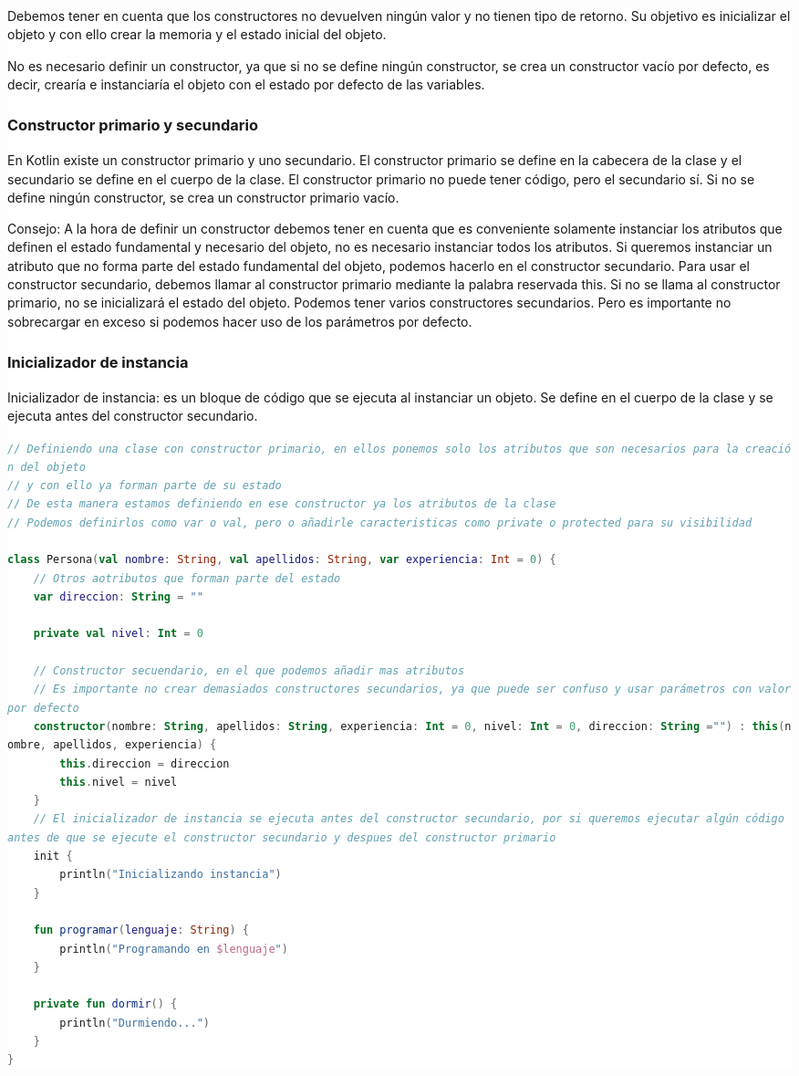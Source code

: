 Debemos tener en cuenta que los constructores no devuelven ningún valor y no tienen tipo de retorno. Su objetivo es inicializar el objeto y con ello crear la memoria y el estado inicial del objeto.

No es necesario definir un constructor, ya que si no se define ningún constructor, se crea un constructor vacío por defecto, es decir, crearía e instanciaría el objeto con el estado por defecto de las variables.

### Constructor primario y secundario

En Kotlin existe un constructor primario y uno secundario. El constructor primario se define en la cabecera de la clase y el secundario se define en el cuerpo de la clase. El constructor primario no puede tener código, pero el secundario sí. Si no se define ningún constructor, se crea un constructor primario vacío.

Consejo: A la hora de definir un constructor debemos tener en cuenta que es conveniente solamente instanciar los atributos que definen el estado fundamental y necesario del objeto, no es necesario instanciar todos los atributos. Si queremos instanciar un atributo que no forma parte del estado fundamental del objeto, podemos hacerlo en el constructor secundario. Para usar el constructor secundario, debemos llamar al constructor primario mediante la palabra reservada this. Si no se llama al constructor primario, no se inicializará el estado del objeto. Podemos tener varios constructores secundarios. Pero es importante no sobrecargar en exceso si podemos hacer uso de los parámetros por defecto.

### Inicializador de instancia
Inicializador de instancia: es un bloque de código que se ejecuta al instanciar un objeto. Se define en el cuerpo de la clase y se ejecuta antes del constructor secundario.

```kotlin
// Definiendo una clase con constructor primario, en ellos ponemos solo los atributos que son necesarios para la creación del objeto
// y con ello ya forman parte de su estado
// De esta manera estamos definiendo en ese constructor ya los atributos de la clase
// Podemos definirlos como var o val, pero o añadirle caracteristicas como private o protected para su visibilidad

class Persona(val nombre: String, val apellidos: String, var experiencia: Int = 0) {
    // Otros aotributos que forman parte del estado
    var direccion: String = ""

    private val nivel: Int = 0

    // Constructor secuendario, en el que podemos añadir mas atributos
    // Es importante no crear demasiados constructores secundarios, ya que puede ser confuso y usar parámetros con valor por defecto
    constructor(nombre: String, apellidos: String, experiencia: Int = 0, nivel: Int = 0, direccion: String ="") : this(nombre, apellidos, experiencia) {
        this.direccion = direccion
        this.nivel = nivel
    }
    // El inicializador de instancia se ejecuta antes del constructor secundario, por si queremos ejecutar algún código antes de que se ejecute el constructor secundario y despues del constructor primario
    init {
        println("Inicializando instancia")
    }
    
    fun programar(lenguaje: String) {
        println("Programando en $lenguaje")
    }

    private fun dormir() {
        println("Durmiendo...")
    }
}
```
